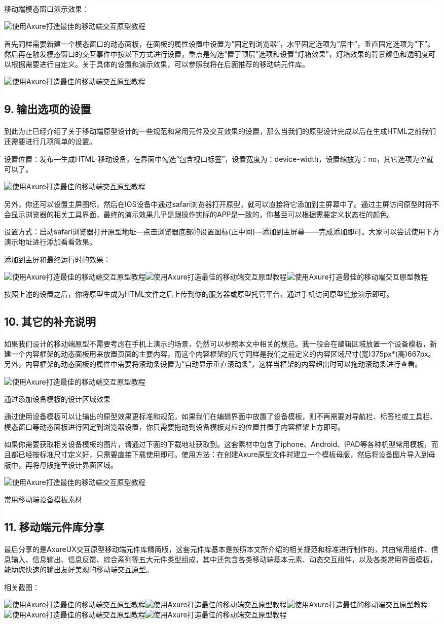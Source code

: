 移动端模态窗口演示效果：

![使用Axure打造最佳的移动端交互原型教程][Axure 9]

首先同样需要新建一个模态窗口的动态面板，在面板的属性设置中设置为“固定到浏览器”，水平固定选项为“居中”，垂直固定选项为“下”。然后再在触发模态窗口的交互事件中按以下方式进行设置，重点是勾选“置于顶层”选项和设置“灯箱效果”，灯箱效果的背景颜色和透明度可以根据需要进行自定义。关于具体的设置和演示效果，可以参照我将在后面推荐的移动端元件库。

![使用Axure打造最佳的移动端交互原型教程][Axure 10]

## 9. 输出选项的设置 ##

到此为止已经介绍了关于移动端原型设计的一些规范和常用元件及交互效果的设置，那么当我们的原型设计完成以后在生成HTML之前我们还需要进行几项简单的设置。

设置位置：发布—生成HTML-移动设备，在界面中勾选“包含视口标签”，设置宽度为：device-width，设置缩放为：no，其它选项为空就可以了。

![使用Axure打造最佳的移动端交互原型教程][Axure 11]

另外，你还可以设置主屏图标，然后在IOS设备中通过safari浏览器打开原型，就可以直接将它添加到主屏幕中了。通过主屏访问原型时将不会显示浏览器的相关工具界面，最终的演示效果几乎是跟操作实际的APP是一致的，你甚至可以根据需要定义状态栏的颜色。

设置方式：启动safari浏览器打开原型地址—点击浏览器底部的设置图标(正中间)—添加到主屏幕——完成添加即可。大家可以尝试使用下方演示地址进行添加看看效果。

添加到主屏和最终运行时的效果：

![使用Axure打造最佳的移动端交互原型教程][Axure 12]![使用Axure打造最佳的移动端交互原型教程][Axure 13]![使用Axure打造最佳的移动端交互原型教程][Axure 14]

按照上述的设置之后，你将原型生成为HTML文件之后上传到你的服务器或原型托管平台，通过手机访问原型链接演示即可。

## 10. 其它的补充说明 ##

如果我们设计的移动端原型不需要考虑在手机上演示的场景，仍然可以参照本文中相关的规范。我一般会在编辑区域放置一个设备模板，新建一个内容框架的动态面板用来放置页面的主要内容，而这个内容框架的尺寸同样是我们之前定义的内容区域尺寸(宽)375px\*(高)667px。另外，内容框架的动态面板的属性中需要将滚动条设置为“自动显示垂直滚动条”，这样当框架的内容超出时可以拖动滚动条进行查看。

![使用Axure打造最佳的移动端交互原型教程][Axure 15]

通过添加设备模板的设计区域效果

通过使用设备模板可以让输出的原型效果更标准和规范，如果我们在编辑界面中放置了设备模板，则不再需要对导航栏、标签栏或工具栏、模态窗口等动态面板进行固定到浏览器设置，你只需要拖动到设备模板对应的位置并置于内容框架上方即可。

如果你需要获取相关设备模板的图片，请通过下面的下载地址获取到。这套素材中包含了iphone、Android、IPAD等各种机型常用模板，而且都已经按标准尺寸定义好，只需要直接下载使用即可。使用方法：在创建Axure原型文件时建立一个模板母版，然后将设备图片导入到母版中，再将母版拖至设计界面区域。

![使用Axure打造最佳的移动端交互原型教程][Axure 16]

常用移动端设备模板素材

## 11. 移动端元件库分享 ##

最后分享的是AxureUX交互原型移动端元件库精简版，这套元件库基本是按照本文所介绍的相关规范和标准进行制作的，共由常用组件、信息输入、信息输出、信息反馈、综合系列等五大元件类型组成，其中还包含各类移动端基本元素、动态交互组件，以及各类常用界面模板，能助您快速的输出友好美观的移动端交互原型。

相关截图：

![使用Axure打造最佳的移动端交互原型教程][Axure 17]![使用Axure打造最佳的移动端交互原型教程][Axure 18]![使用Axure打造最佳的移动端交互原型教程][Axure 19]![使用Axure打造最佳的移动端交互原型教程][Axure 20]![使用Axure打造最佳的移动端交互原型教程][Axure 21]


[Axure]: /pro/os/crawler/ERU2-MII7-3QFZ.jpg
[Axure 1]: /pro/os/crawler/2MMM-IFBJ-NIZR.jpg
[Axure 2]: /pro/os/crawler/BEI3-AJ7N-NJI2.jpg
[Axure 3]: /pro/os/crawler/B6JQ-326B-QMFB.jpg
[Axure 4]: /pro/os/crawler/63MY-VNIR-VAUJ.jpg
[Axure 5]: /pro/os/crawler/BFZE-QFFV-FUNY.jpg
[Axure 6]: /pro/os/crawler/FAFN-EIYB-FIMJ.jpg
[Axure 7]: /pro/os/crawler/RMJQ-VZNR-2AM3.jpg
[Axure 8]: /pro/os/crawler/V6ZQ-N26V-2I7Z.jpg
[Axure 9]: /pro/os/crawler/EQQV-YMNF-ZE63.jpg
[Axure 10]: /pro/os/crawler/I22U-ABBZ-IMIJ.jpg
[Axure 11]: /pro/os/crawler/AYFI-UAV3-EYQ3.jpg
[Axure 12]: /pro/os/crawler/3IRZ-NEVI-BFZR.jpg
[Axure 13]: /pro/os/crawler/QVQE-Q3RN-2A32.jpg
[Axure 14]: /pro/os/crawler/BIRB-E3ME-RRQJ.jpg
[Axure 15]: /pro/os/crawler/UFBR-ZMIE-FIEQ.jpg
[Axure 16]: /pro/os/crawler/MJEN-JBVR-7BU3.jpg
[Axure 17]: /pro/os/crawler/N2MM-EBQM-AZIA.jpg
[Axure 18]: /pro/os/crawler/2QMF-AVFQ-N7BY.jpg
[Axure 19]: /pro/os/crawler/UZNB-32JM-3YIN.jpg
[Axure 20]: /pro/os/crawler/YAEZ-BYUV-UIBR.jpg
[Axure 21]: /pro/os/crawler/IYVN-RJ7N-UFUB.jpg